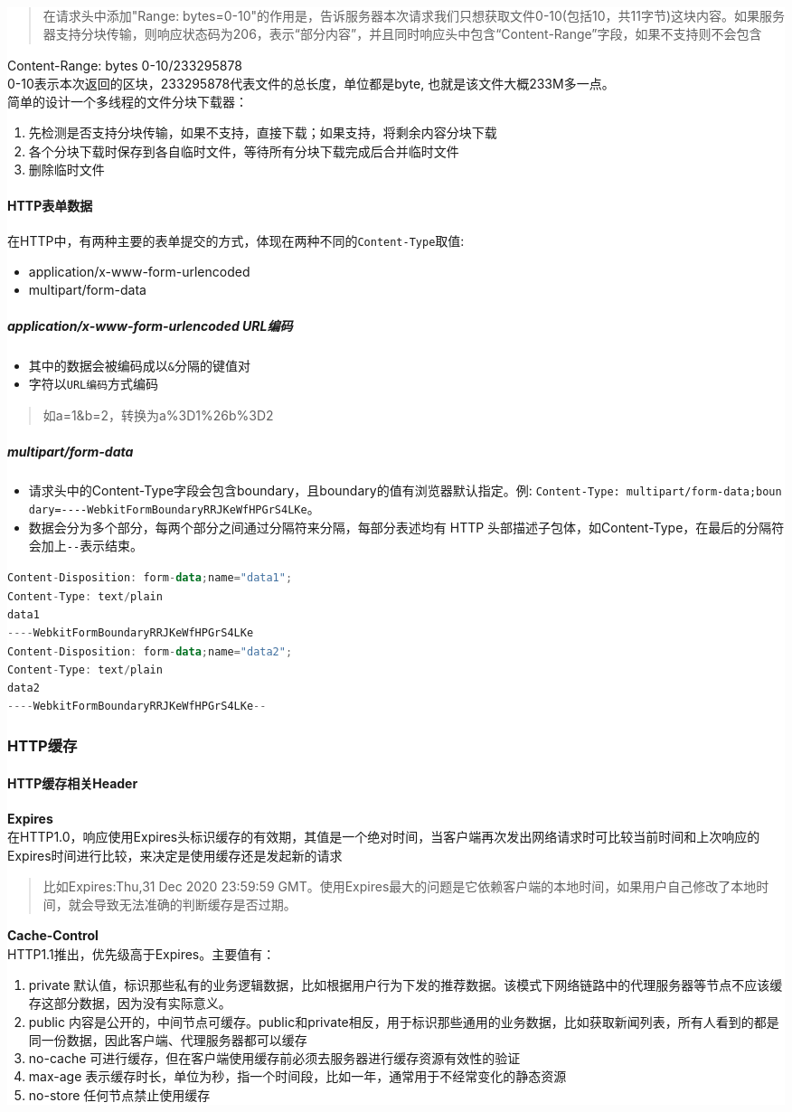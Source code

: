> 在请求头中添加"Range: bytes=0-10"的作用是，告诉服务器本次请求我们只想获取文件0-10(包括10，共11字节)这块内容。如果服务器支持分块传输，则响应状态码为206，表示“部分内容”，并且同时响应头中包含“Content-Range”字段，如果不支持则不会包含

Content-Range: bytes 0-10/233295878<br />0-10表示本次返回的区块，233295878代表文件的总长度，单位都是byte, 也就是该文件大概233M多一点。<br />简单的设计一个多线程的文件分块下载器：

1. 先检测是否支持分块传输，如果不支持，直接下载；如果支持，将剩余内容分块下载
2. 各个分块下载时保存到各自临时文件，等待所有分块下载完成后合并临时文件
3. 删除临时文件

#### HTTP表单数据

在HTTP中，有两种主要的表单提交的方式，体现在两种不同的`Content-Type`取值:

- application/x-www-form-urlencoded
- multipart/form-data

##### application/x-www-form-urlencoded URL编码

- 其中的数据会被编码成以`&`分隔的键值对
- 字符以`URL编码`方式编码

> 如a=1&b=2，转换为a%3D1%26b%3D2

##### multipart/form-data

- 请求头中的Content-Type字段会包含boundary，且boundary的值有浏览器默认指定。例: `Content-Type: multipart/form-data;boundary=----WebkitFormBoundaryRRJKeWfHPGrS4LKe`。
- 数据会分为多个部分，每两个部分之间通过分隔符来分隔，每部分表述均有 HTTP 头部描述子包体，如Content-Type，在最后的分隔符会加上`--`表示结束。

```kotlin
Content-Disposition: form-data;name="data1";
Content-Type: text/plain
data1
----WebkitFormBoundaryRRJKeWfHPGrS4LKe
Content-Disposition: form-data;name="data2";
Content-Type: text/plain
data2
----WebkitFormBoundaryRRJKeWfHPGrS4LKe--
```

### HTTP缓存

#### HTTP缓存相关Header

**Expires**<br />在HTTP1.0，响应使用Expires头标识缓存的有效期，其值是一个绝对时间，当客户端再次发出网络请求时可比较当前时间和上次响应的Expires时间进行比较，来决定是使用缓存还是发起新的请求

> ⽐如Expires:Thu,31 Dec 2020 23:59:59 GMT。使用Expires最大的问题是它依赖客户端的本地时间，如果用户自己修改了本地时间，就会导致无法准确的判断缓存是否过期。

**Cache-Control**<br />HTTP1.1推出，优先级高于Expires。主要值有：

1. private 默认值，标识那些私有的业务逻辑数据，比如根据用户行为下发的推荐数据。该模式下网络链路中的代理服务器等节点不应该缓存这部分数据，因为没有实际意义。
2. public 内容是公开的，中间节点可缓存。public和private相反，用于标识那些通用的业务数据，比如获取新闻列表，所有人看到的都是同一份数据，因此客户端、代理服务器都可以缓存
3. no-cache 可进行缓存，但在客户端使用缓存前必须去服务器进行缓存资源有效性的验证
4. max-age 表示缓存时长，单位为秒，指一个时间段，比如一年，通常用于不经常变化的静态资源
5. no-store 任何节点禁止使用缓存

